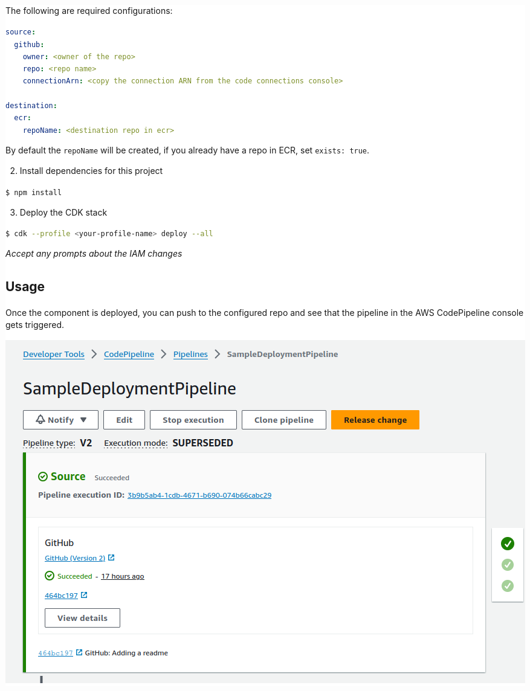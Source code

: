The following are required configurations:

```yaml
source:
  github:
    owner: <owner of the repo>
    repo: <repo name>
    connectionArn: <copy the connection ARN from the code connections console>

destination:
  ecr:
    repoName: <destination repo in ecr>
```

By default the `repoName` will be created, if you already have a repo in ECR, set `exists: true`.

2. Install dependencies for this project

```bash
$ npm install
```

3. Deploy the CDK stack

```bash
$ cdk --profile <your-profile-name> deploy --all
```

_Accept any prompts about the IAM changes_

## Usage


Once the component is deployed, you can push to the configured repo and see that the pipeline in the AWS CodePipeline console gets triggered.

![AWS CodePipeline console, pipeline view showing successful pipeline execution](./static/pipeline-triggered-success.png)
